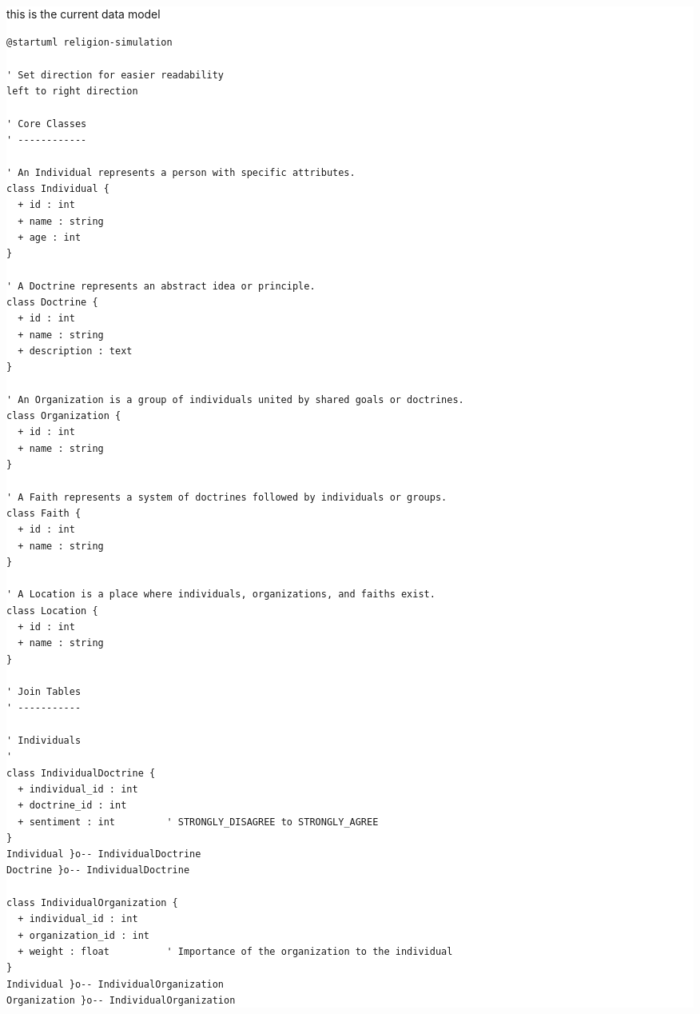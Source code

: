 this is the current data model

```
@startuml religion-simulation

' Set direction for easier readability
left to right direction

' Core Classes
' ------------

' An Individual represents a person with specific attributes.
class Individual {
  + id : int
  + name : string
  + age : int
}

' A Doctrine represents an abstract idea or principle.
class Doctrine {
  + id : int
  + name : string
  + description : text
}

' An Organization is a group of individuals united by shared goals or doctrines.
class Organization {
  + id : int
  + name : string
}

' A Faith represents a system of doctrines followed by individuals or groups.
class Faith {
  + id : int
  + name : string
}

' A Location is a place where individuals, organizations, and faiths exist.
class Location {
  + id : int
  + name : string
}

' Join Tables
' -----------

' Individuals
'
class IndividualDoctrine {
  + individual_id : int
  + doctrine_id : int
  + sentiment : int         ' STRONGLY_DISAGREE to STRONGLY_AGREE
}
Individual }o-- IndividualDoctrine
Doctrine }o-- IndividualDoctrine

class IndividualOrganization {
  + individual_id : int
  + organization_id : int
  + weight : float          ' Importance of the organization to the individual
}
Individual }o-- IndividualOrganization
Organization }o-- IndividualOrganization

```